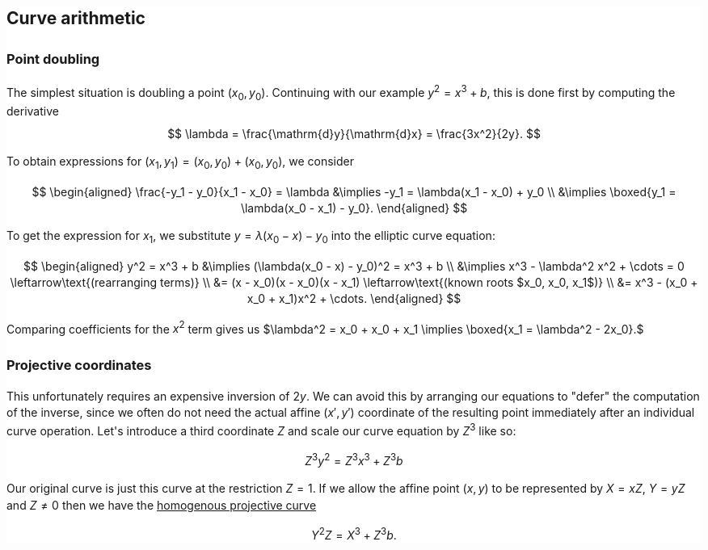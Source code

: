 ## Curve arithmetic

### Point doubling

The simplest situation is doubling a point $(x_0, y_0)$. Continuing with our example
$y^2 = x^3 + b$, this is done first by computing the derivative
$$
\lambda = \frac{\mathrm{d}y}{\mathrm{d}x} = \frac{3x^2}{2y}.
$$

To obtain expressions for $(x_1, y_1) = (x_0, y_0) + (x_0, y_0),$ we consider 

$$
\begin{aligned}
\frac{-y_1 - y_0}{x_1 - x_0} = \lambda &\implies -y_1 = \lambda(x_1 - x_0) + y_0 \\
&\implies \boxed{y_1 = \lambda(x_0 - x_1) - y_0}.
\end{aligned}
$$

To get the expression for $x_1,$ we substitute $y = \lambda(x_0 - x) - y_0$ into the
elliptic curve equation:

$$
\begin{aligned}
y^2 = x^3 + b &\implies (\lambda(x_0 - x) - y_0)^2 = x^3 + b \\
&\implies x^3 - \lambda^2 x^2 + \cdots = 0 \leftarrow\text{(rearranging terms)} \\
&= (x - x_0)(x - x_0)(x - x_1) \leftarrow\text{(known roots $x_0, x_0, x_1$)} \\
&= x^3 - (x_0 + x_0 + x_1)x^2 + \cdots.
\end{aligned}
$$

Comparing coefficients for the $x^2$ term gives us
$\lambda^2 = x_0 + x_0 + x_1 \implies \boxed{x_1 = \lambda^2 - 2x_0}.$


### Projective coordinates
This unfortunately requires an expensive inversion of $2y$. We can avoid this by arranging
our equations to "defer" the computation of the inverse, since we often do not need the
actual affine $(x', y')$ coordinate of the resulting point immediately after an individual
curve operation. Let's introduce a third coordinate $Z$ and scale our curve equation by
$Z^3$ like so:

$$
Z^3 y^2 = Z^3 x^3 + Z^3 b
$$

Our original curve is just this curve at the restriction $Z = 1$. If we allow the affine
point $(x, y)$ to be represented by $X = xZ$, $Y = yZ$ and $Z \neq 0$ then we have the
[homogenous projective curve](https://en.wikipedia.org/wiki/Homogeneous_coordinates)

$$
Y^2 Z = X^3 + Z^3 b.
$$
